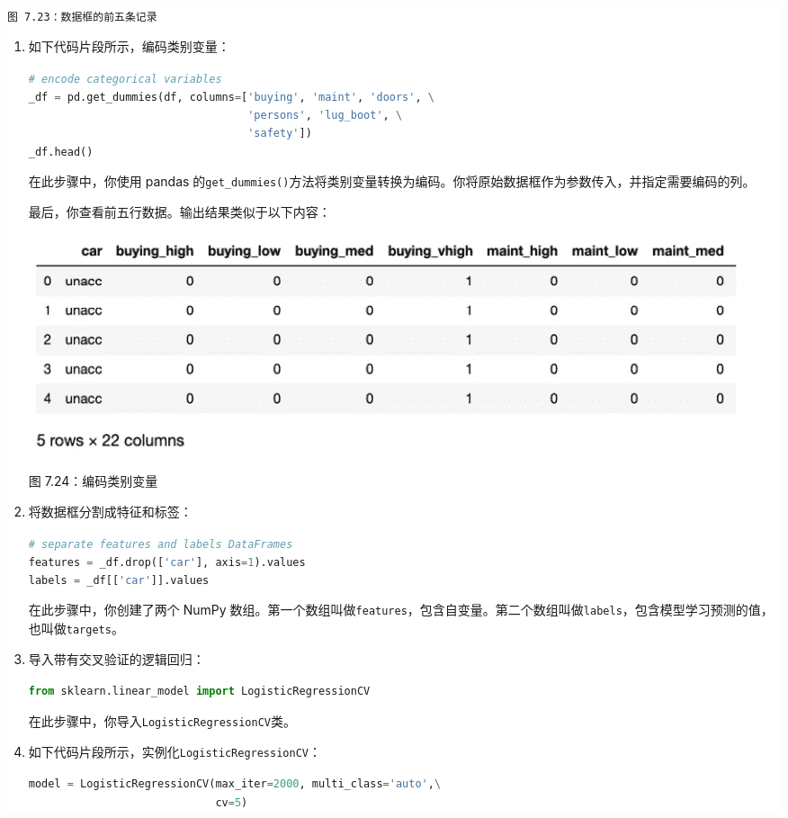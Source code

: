     图 7.23：数据框的前五条记录

1.  如下代码片段所示，编码类别变量：

    ```py
    # encode categorical variables
    _df = pd.get_dummies(df, columns=['buying', 'maint', 'doors', \
                                      'persons', 'lug_boot', \
                                      'safety'])
    _df.head()
    ```

    在此步骤中，你使用 pandas 的`get_dummies()`方法将类别变量转换为编码。你将原始数据框作为参数传入，并指定需要编码的列。

    最后，你查看前五行数据。输出结果类似于以下内容：

    ![图 7.24：编码类别变量    ](img/B15019_07_24.jpg)

    图 7.24：编码类别变量

1.  将数据框分割成特征和标签：

    ```py
    # separate features and labels DataFrames
    features = _df.drop(['car'], axis=1).values
    labels = _df[['car']].values
    ```

    在此步骤中，你创建了两个 NumPy 数组。第一个数组叫做`features`，包含自变量。第二个数组叫做`labels`，包含模型学习预测的值，也叫做`targets`。

1.  导入带有交叉验证的逻辑回归：

    ```py
    from sklearn.linear_model import LogisticRegressionCV
    ```

    在此步骤中，你导入`LogisticRegressionCV`类。

1.  如下代码片段所示，实例化`LogisticRegressionCV`：

    ```py
    model = LogisticRegressionCV(max_iter=2000, multi_class='auto',\
                                 cv=5)
    ```
